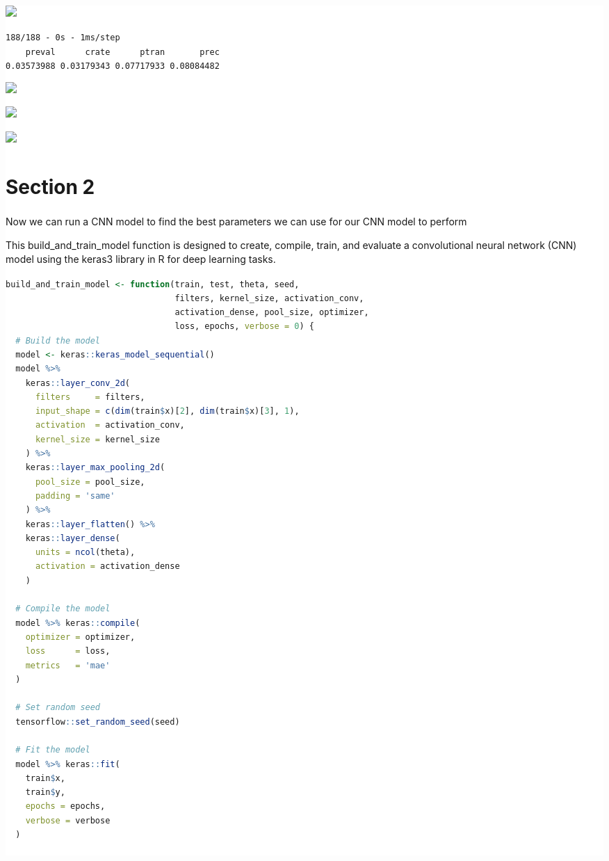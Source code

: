 ![](CNN_SIR_infected_only_files/figure-commonmark/Main%20execution%20function-1.png)

    188/188 - 0s - 1ms/step
        preval      crate      ptran       prec 
    0.03573988 0.03179343 0.07717933 0.08084482 

![](CNN_SIR_infected_only_files/figure-commonmark/Main%20execution%20function-2.png)

![](CNN_SIR_infected_only_files/figure-commonmark/Main%20execution%20function-3.png)

![](CNN_SIR_infected_only_files/figure-commonmark/Main%20execution%20function-4.png)

# Section 2

Now we can run a CNN model to find the best parameters we can use for
our CNN model to perform

This build_and_train_model function is designed to create, compile,
train, and evaluate a convolutional neural network (CNN) model using the
keras3 library in R for deep learning tasks.

``` r
build_and_train_model <- function(train, test, theta, seed,
                                  filters, kernel_size, activation_conv,
                                  activation_dense, pool_size, optimizer,
                                  loss, epochs, verbose = 0) {
  # Build the model
  model <- keras::keras_model_sequential()
  model %>%
    keras::layer_conv_2d(
      filters     = filters,
      input_shape = c(dim(train$x)[2], dim(train$x)[3], 1),
      activation  = activation_conv,
      kernel_size = kernel_size
    ) %>%
    keras::layer_max_pooling_2d(
      pool_size = pool_size,
      padding = 'same'
    ) %>%
    keras::layer_flatten() %>%
    keras::layer_dense(
      units = ncol(theta),
      activation = activation_dense
    )
  
  # Compile the model
  model %>% keras::compile(
    optimizer = optimizer,
    loss      = loss,
    metrics   = 'mae'
  )
  
  # Set random seed
  tensorflow::set_random_seed(seed)
  
  # Fit the model
  model %>% keras::fit(
    train$x,
    train$y,
    epochs = epochs,
    verbose = verbose
  )
  
```